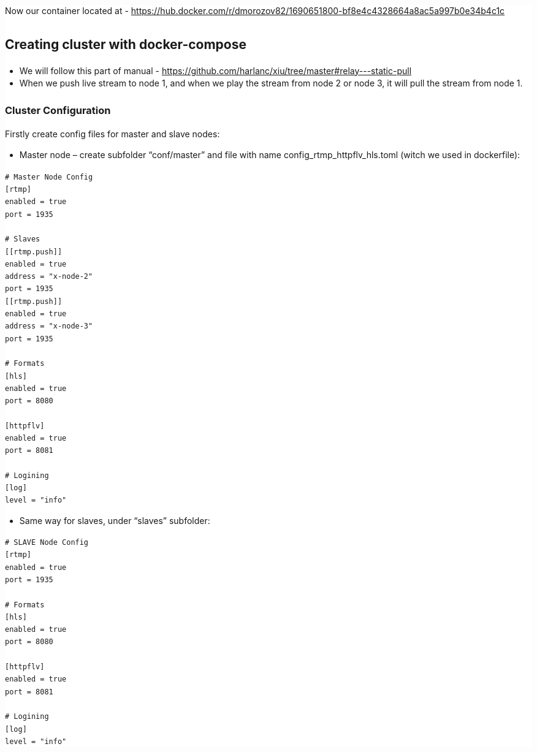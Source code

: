 Now our container located at - https://hub.docker.com/r/dmorozov82/1690651800-bf8e4c4328664a8ac5a997b0e34b4c1c 

## Creating cluster with docker-compose

- We will follow this part of manual - https://github.com/harlanc/xiu/tree/master#relay---static-pull
- When we push live stream to node 1, and when we play the stream from node 2 or node 3, it will pull the stream from node 1.

### Cluster Configuration
Firstly create config files for master and slave nodes:
-	Master node – create subfolder “conf/master” and file with name config_rtmp_httpflv_hls.toml (witch we used in dockerfile):

```
# Master Node Config
[rtmp]
enabled = true
port = 1935

# Slaves
[[rtmp.push]]
enabled = true
address = "x-node-2"
port = 1935
[[rtmp.push]]
enabled = true
address = "x-node-3"
port = 1935

# Formats
[hls]
enabled = true
port = 8080

[httpflv]
enabled = true
port = 8081

# Logining
[log]
level = "info"
```

-	Same way for slaves, under “slaves” subfolder: 

```
# SLAVE Node Config
[rtmp]
enabled = true
port = 1935

# Formats
[hls]
enabled = true
port = 8080

[httpflv]
enabled = true
port = 8081

# Logining
[log]
level = "info"
```